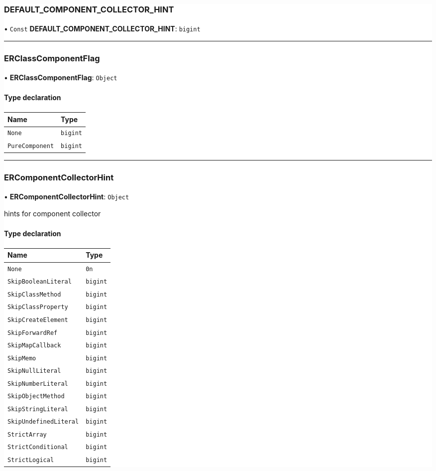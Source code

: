 ### DEFAULT\_COMPONENT\_COLLECTOR\_HINT

• `Const` **DEFAULT\_COMPONENT\_COLLECTOR\_HINT**: `bigint`

___

### ERClassComponentFlag

• **ERClassComponentFlag**: `Object`

#### Type declaration

| Name | Type |
| :------ | :------ |
| `None` | `bigint` |
| `PureComponent` | `bigint` |

___

### ERComponentCollectorHint

• **ERComponentCollectorHint**: `Object`

hints for component collector

#### Type declaration

| Name | Type |
| :------ | :------ |
| `None` | `0n` |
| `SkipBooleanLiteral` | `bigint` |
| `SkipClassMethod` | `bigint` |
| `SkipClassProperty` | `bigint` |
| `SkipCreateElement` | `bigint` |
| `SkipForwardRef` | `bigint` |
| `SkipMapCallback` | `bigint` |
| `SkipMemo` | `bigint` |
| `SkipNullLiteral` | `bigint` |
| `SkipNumberLiteral` | `bigint` |
| `SkipObjectMethod` | `bigint` |
| `SkipStringLiteral` | `bigint` |
| `SkipUndefinedLiteral` | `bigint` |
| `StrictArray` | `bigint` |
| `StrictConditional` | `bigint` |
| `StrictLogical` | `bigint` |
